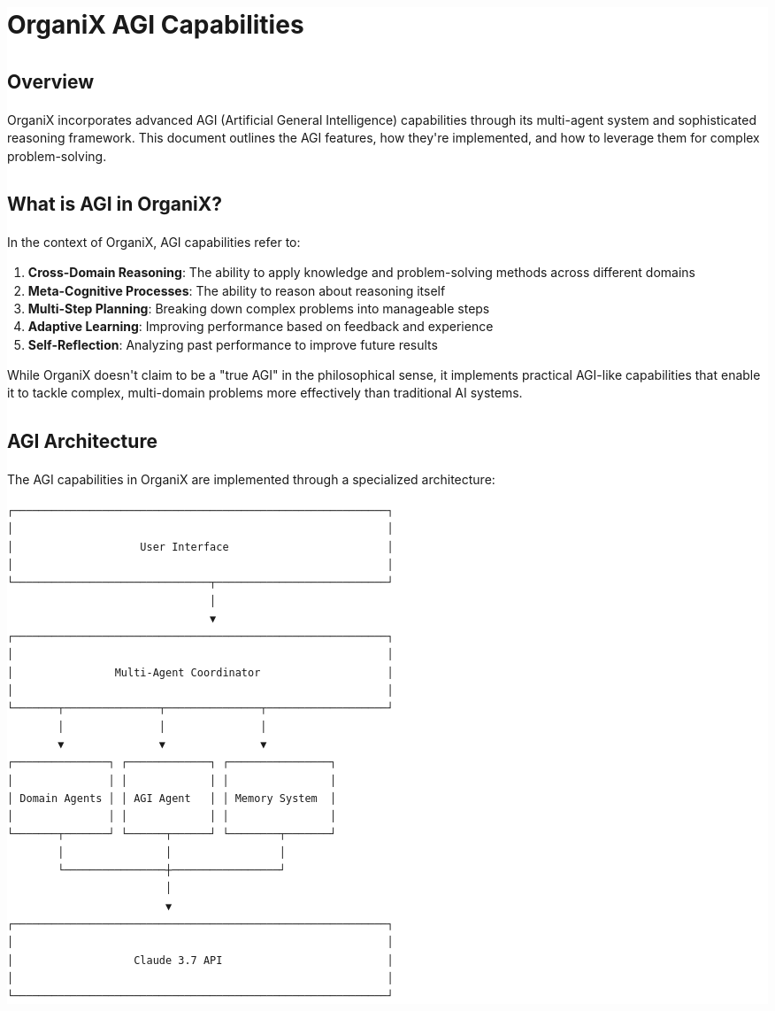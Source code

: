 # OrganiX AGI Capabilities

## Overview

OrganiX incorporates advanced AGI (Artificial General Intelligence) capabilities through its multi-agent system and sophisticated reasoning framework. This document outlines the AGI features, how they're implemented, and how to leverage them for complex problem-solving.

## What is AGI in OrganiX?

In the context of OrganiX, AGI capabilities refer to:

1. **Cross-Domain Reasoning**: The ability to apply knowledge and problem-solving methods across different domains
2. **Meta-Cognitive Processes**: The ability to reason about reasoning itself
3. **Multi-Step Planning**: Breaking down complex problems into manageable steps
4. **Adaptive Learning**: Improving performance based on feedback and experience
5. **Self-Reflection**: Analyzing past performance to improve future results

While OrganiX doesn't claim to be a "true AGI" in the philosophical sense, it implements practical AGI-like capabilities that enable it to tackle complex, multi-domain problems more effectively than traditional AI systems.

## AGI Architecture

The AGI capabilities in OrganiX are implemented through a specialized architecture:

```
┌───────────────────────────────────────────────────────────┐
│                                                           │
│                    User Interface                         │
│                                                           │
└───────────────────────────────┬───────────────────────────┘
                                │
                                ▼
┌───────────────────────────────────────────────────────────┐
│                                                           │
│                Multi-Agent Coordinator                    │
│                                                           │
└───────┬───────────────┬───────────────┬───────────────────┘
        │               │               │
        ▼               ▼               ▼
┌───────────────┐ ┌─────────────┐ ┌────────────────┐
│               │ │             │ │                │
│ Domain Agents │ │ AGI Agent   │ │ Memory System  │
│               │ │             │ │                │
└───────┬───────┘ └──────┬──────┘ └────────┬───────┘
        │                │                 │
        └────────────────┼─────────────────┘
                         │
                         ▼
┌───────────────────────────────────────────────────────────┐
│                                                           │
│                   Claude 3.7 API                          │
│                                                           │
└───────────────────────────────────────────────────────────┘
```
